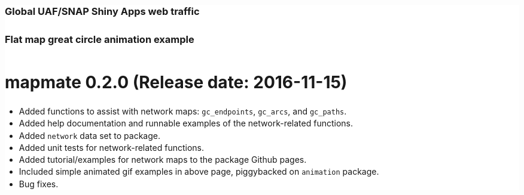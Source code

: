 ### Global UAF/SNAP Shiny Apps web traffic

<div style="text-align:center;">
<iframe src="https://www.youtube.com/embed/uQYR91qixgo?ecver=2" width="640" height="360" frameborder="0" allowfullscreen></iframe>
</div>

### Flat map great circle animation example

<div style="text-align:center;">
<iframe src="https://www.youtube.com/embed/yoyIUMvIP3Q?ecver=2" width="640" height="360" allowfullscreen></iframe>
</div>

# mapmate 0.2.0 (Release date: 2016-11-15)

* Added functions to assist with network maps: `gc_endpoints`, `gc_arcs`, and `gc_paths`.
* Added help documentation and runnable examples of the network-related functions.
* Added `network` data set to package.
* Added unit tests for network-related functions.
* Added tutorial/examples for network maps to the package Github pages.
* Included simple animated gif examples in above page, piggybacked on `animation` package.
* Bug fixes.
